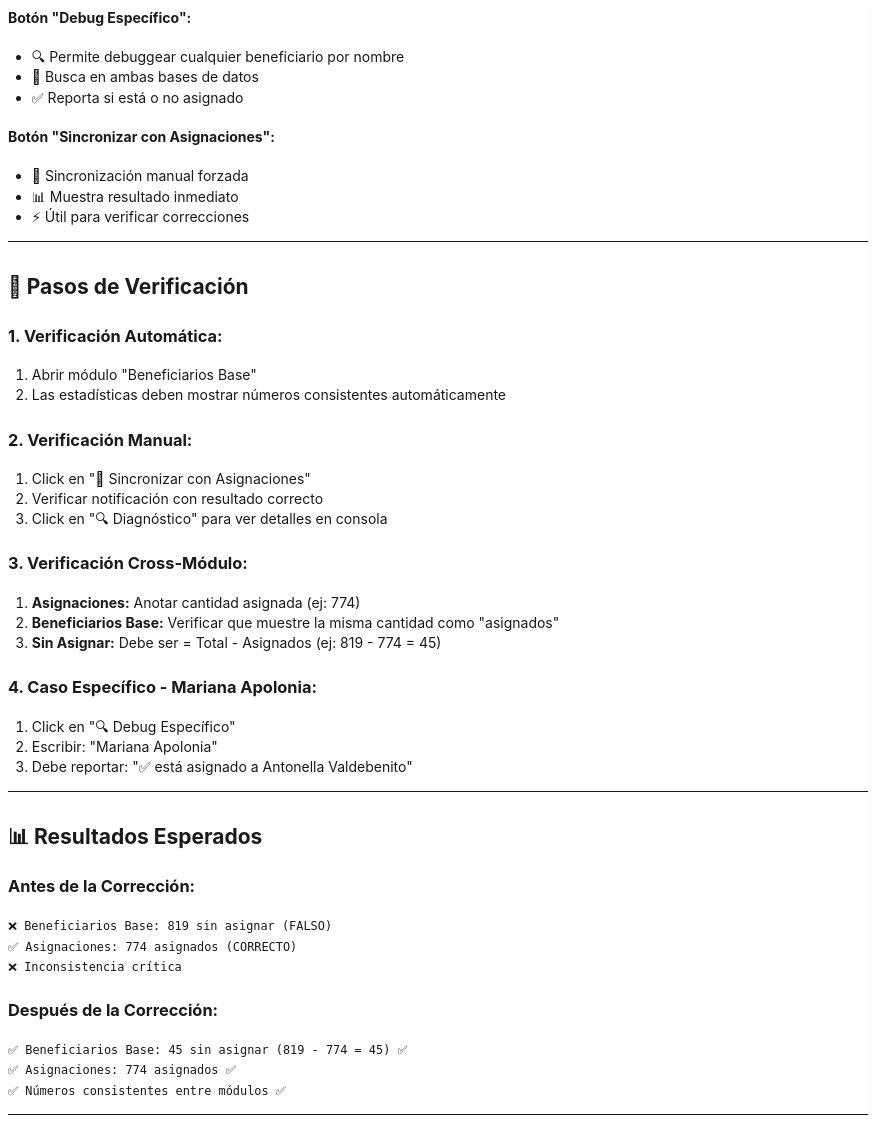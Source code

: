 #### **Botón "Debug Específico":**
- 🔍 Permite debuggear cualquier beneficiario por nombre
- 👤 Busca en ambas bases de datos
- ✅ Reporta si está o no asignado

#### **Botón "Sincronizar con Asignaciones":**
- 🔄 Sincronización manual forzada
- 📊 Muestra resultado inmediato
- ⚡ Útil para verificar correcciones

---

## 🧪 **Pasos de Verificación**

### **1. Verificación Automática:**
1. Abrir módulo "Beneficiarios Base"
2. Las estadísticas deben mostrar números consistentes automáticamente

### **2. Verificación Manual:**
1. Click en "🔄 Sincronizar con Asignaciones"
2. Verificar notificación con resultado correcto
3. Click en "🔍 Diagnóstico" para ver detalles en consola

### **3. Verificación Cross-Módulo:**
1. **Asignaciones:** Anotar cantidad asignada (ej: 774)
2. **Beneficiarios Base:** Verificar que muestre la misma cantidad como "asignados"
3. **Sin Asignar:** Debe ser = Total - Asignados (ej: 819 - 774 = 45)

### **4. Caso Específico - Mariana Apolonia:**
1. Click en "🔍 Debug Específico"
2. Escribir: "Mariana Apolonia"
3. Debe reportar: "✅ está asignado a Antonella Valdebenito"

---

## 📊 **Resultados Esperados**

### **Antes de la Corrección:**
```
❌ Beneficiarios Base: 819 sin asignar (FALSO)
✅ Asignaciones: 774 asignados (CORRECTO)
❌ Inconsistencia crítica
```

### **Después de la Corrección:**
```
✅ Beneficiarios Base: 45 sin asignar (819 - 774 = 45) ✅
✅ Asignaciones: 774 asignados ✅
✅ Números consistentes entre módulos ✅
```

---